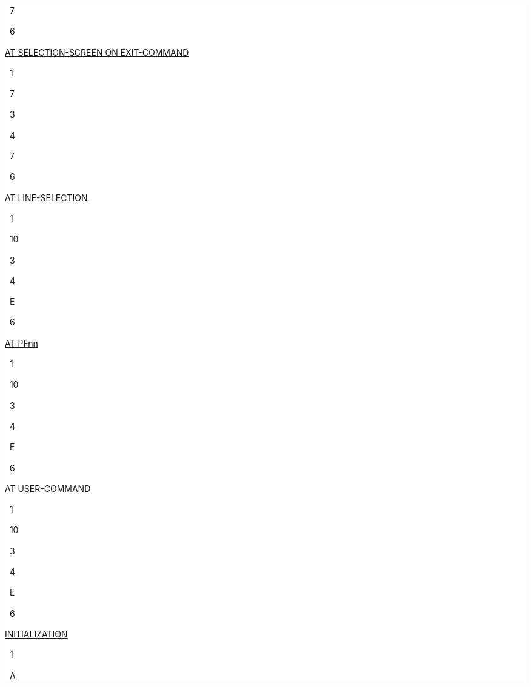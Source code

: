   7

  6

[AT SELECTION-SCREEN ON EXIT-COMMAND](javascript:call_link\('abapat_selection-screen_events.htm'\))

  1

  7

  3

  4

  7

  6

[AT LINE-SELECTION](javascript:call_link\('abapat_line-selection.htm'\))

  1

  10

  3

  4

  E

  6

[AT PFnn](javascript:call_link\('abapat_pfnn.htm'\))

  1

  10

  3

  4

  E

  6

[AT USER-COMMAND](javascript:call_link\('abapat_user-command.htm'\))

  1

  10

  3

  4

  E

  6

[INITIALIZATION](javascript:call_link\('abapinitialization.htm'\))

  1

  A
